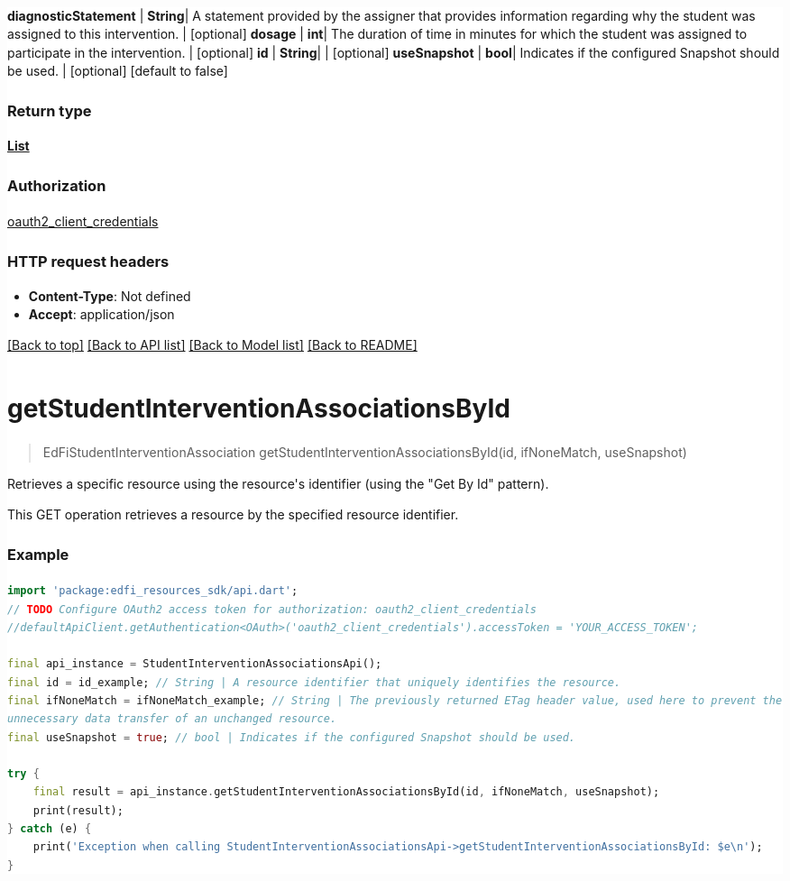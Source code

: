  **diagnosticStatement** | **String**| A statement provided by the assigner that provides information regarding why the student was assigned to this intervention. | [optional] 
 **dosage** | **int**| The duration of time in minutes for which the student was assigned to participate in the intervention. | [optional] 
 **id** | **String**|  | [optional] 
 **useSnapshot** | **bool**| Indicates if the configured Snapshot should be used. | [optional] [default to false]

### Return type

[**List<EdFiStudentInterventionAssociation>**](EdFiStudentInterventionAssociation.md)

### Authorization

[oauth2_client_credentials](../README.md#oauth2_client_credentials)

### HTTP request headers

 - **Content-Type**: Not defined
 - **Accept**: application/json

[[Back to top]](#) [[Back to API list]](../README.md#documentation-for-api-endpoints) [[Back to Model list]](../README.md#documentation-for-models) [[Back to README]](../README.md)

# **getStudentInterventionAssociationsById**
> EdFiStudentInterventionAssociation getStudentInterventionAssociationsById(id, ifNoneMatch, useSnapshot)

Retrieves a specific resource using the resource's identifier (using the \"Get By Id\" pattern).

This GET operation retrieves a resource by the specified resource identifier.

### Example
```dart
import 'package:edfi_resources_sdk/api.dart';
// TODO Configure OAuth2 access token for authorization: oauth2_client_credentials
//defaultApiClient.getAuthentication<OAuth>('oauth2_client_credentials').accessToken = 'YOUR_ACCESS_TOKEN';

final api_instance = StudentInterventionAssociationsApi();
final id = id_example; // String | A resource identifier that uniquely identifies the resource.
final ifNoneMatch = ifNoneMatch_example; // String | The previously returned ETag header value, used here to prevent the unnecessary data transfer of an unchanged resource.
final useSnapshot = true; // bool | Indicates if the configured Snapshot should be used.

try {
    final result = api_instance.getStudentInterventionAssociationsById(id, ifNoneMatch, useSnapshot);
    print(result);
} catch (e) {
    print('Exception when calling StudentInterventionAssociationsApi->getStudentInterventionAssociationsById: $e\n');
}
```
